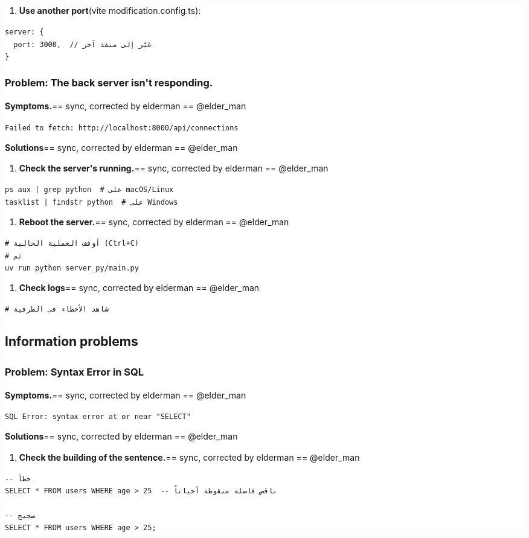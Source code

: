 1. **Use another port**(vite modification.config.ts):

```
server: {
  port: 3000,  // غيّر إلى منفذ آخر
}
```

### Problem: The back server isn't responding.

**Symptoms.**== sync, corrected by elderman == @elder\_man

```
Failed to fetch: http://localhost:8000/api/connections
```

**Solutions**== sync, corrected by elderman == @elder\_man

1. **Check the server's running.**== sync, corrected by elderman == @elder\_man

```
ps aux | grep python  # على macOS/Linux
tasklist | findstr python  # على Windows
```

1. **Reboot the server.**== sync, corrected by elderman == @elder\_man

```
# أوقف العملية الحالية (Ctrl+C)
# ثم
uv run python server_py/main.py
```

1. **Check logs**== sync, corrected by elderman == @elder\_man

```
# شاهد الأخطاء في الطرفية
```

Information problems
--------------------

### Problem: Syntax Error in SQL

**Symptoms.**== sync, corrected by elderman == @elder\_man

```
SQL Error: syntax error at or near "SELECT"
```

**Solutions**== sync, corrected by elderman == @elder\_man

1. **Check the building of the sentence.**== sync, corrected by elderman == @elder\_man

```
-- خطأ
SELECT * FROM users WHERE age > 25  -- ناقص فاصلة منقوطة أحياناً

-- صحيح
SELECT * FROM users WHERE age > 25;
```
